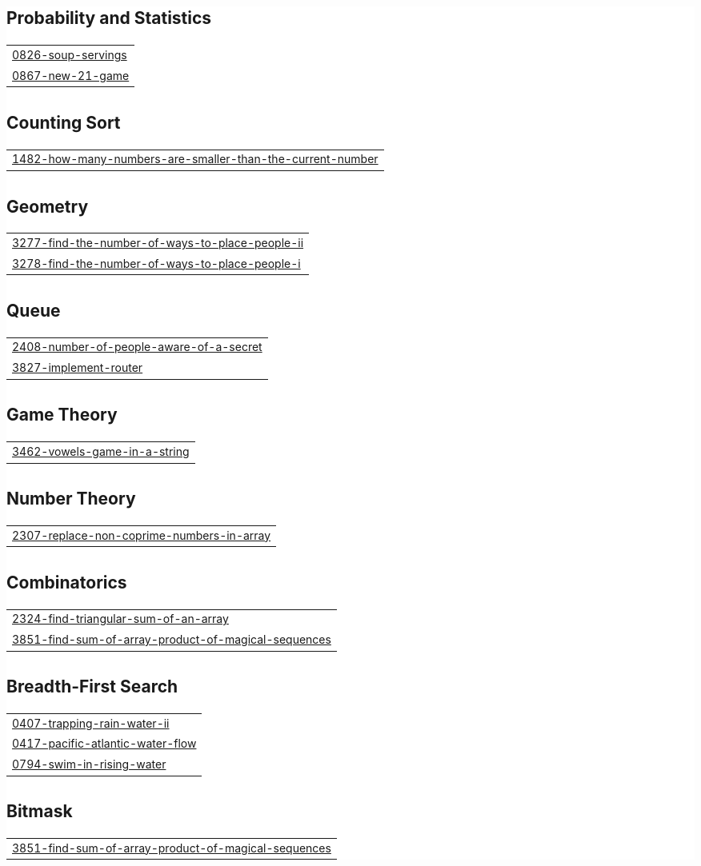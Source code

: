 ## Probability and Statistics
|  |
| ------- |
| [0826-soup-servings](https://github.com/DeeptanshNagar/My_LeetCode/tree/master/0826-soup-servings) |
| [0867-new-21-game](https://github.com/DeeptanshNagar/My_LeetCode/tree/master/0867-new-21-game) |
## Counting Sort
|  |
| ------- |
| [1482-how-many-numbers-are-smaller-than-the-current-number](https://github.com/DeeptanshNagar/My_LeetCode/tree/master/1482-how-many-numbers-are-smaller-than-the-current-number) |
## Geometry
|  |
| ------- |
| [3277-find-the-number-of-ways-to-place-people-ii](https://github.com/DeeptanshNagar/My_LeetCode/tree/master/3277-find-the-number-of-ways-to-place-people-ii) |
| [3278-find-the-number-of-ways-to-place-people-i](https://github.com/DeeptanshNagar/My_LeetCode/tree/master/3278-find-the-number-of-ways-to-place-people-i) |
## Queue
|  |
| ------- |
| [2408-number-of-people-aware-of-a-secret](https://github.com/DeeptanshNagar/My_LeetCode/tree/master/2408-number-of-people-aware-of-a-secret) |
| [3827-implement-router](https://github.com/DeeptanshNagar/My_LeetCode/tree/master/3827-implement-router) |
## Game Theory
|  |
| ------- |
| [3462-vowels-game-in-a-string](https://github.com/DeeptanshNagar/My_LeetCode/tree/master/3462-vowels-game-in-a-string) |
## Number Theory
|  |
| ------- |
| [2307-replace-non-coprime-numbers-in-array](https://github.com/DeeptanshNagar/My_LeetCode/tree/master/2307-replace-non-coprime-numbers-in-array) |
## Combinatorics
|  |
| ------- |
| [2324-find-triangular-sum-of-an-array](https://github.com/DeeptanshNagar/My_LeetCode/tree/master/2324-find-triangular-sum-of-an-array) |
| [3851-find-sum-of-array-product-of-magical-sequences](https://github.com/DeeptanshNagar/My_LeetCode/tree/master/3851-find-sum-of-array-product-of-magical-sequences) |
## Breadth-First Search
|  |
| ------- |
| [0407-trapping-rain-water-ii](https://github.com/DeeptanshNagar/My_LeetCode/tree/master/0407-trapping-rain-water-ii) |
| [0417-pacific-atlantic-water-flow](https://github.com/DeeptanshNagar/My_LeetCode/tree/master/0417-pacific-atlantic-water-flow) |
| [0794-swim-in-rising-water](https://github.com/DeeptanshNagar/My_LeetCode/tree/master/0794-swim-in-rising-water) |
## Bitmask
|  |
| ------- |
| [3851-find-sum-of-array-product-of-magical-sequences](https://github.com/DeeptanshNagar/My_LeetCode/tree/master/3851-find-sum-of-array-product-of-magical-sequences) |


